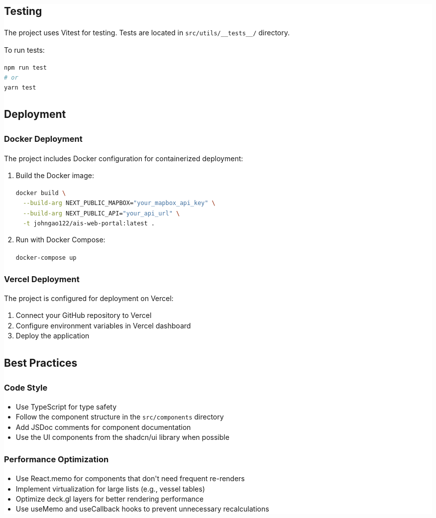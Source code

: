 ## Testing

The project uses Vitest for testing. Tests are located in `src/utils/__tests__/` directory.

To run tests:

```bash
npm run test
# or
yarn test
```

## Deployment

### Docker Deployment

The project includes Docker configuration for containerized deployment:

1. Build the Docker image:

    ```bash
    docker build \
      --build-arg NEXT_PUBLIC_MAPBOX="your_mapbox_api_key" \
      --build-arg NEXT_PUBLIC_API="your_api_url" \
      -t johngao122/ais-web-portal:latest .
    ```

2. Run with Docker Compose:
    ```bash
    docker-compose up
    ```

### Vercel Deployment

The project is configured for deployment on Vercel:

1. Connect your GitHub repository to Vercel
2. Configure environment variables in Vercel dashboard
3. Deploy the application

## Best Practices

### Code Style

-   Use TypeScript for type safety
-   Follow the component structure in the `src/components` directory
-   Add JSDoc comments for component documentation
-   Use the UI components from the shadcn/ui library when possible

### Performance Optimization

-   Use React.memo for components that don't need frequent re-renders
-   Implement virtualization for large lists (e.g., vessel tables)
-   Optimize deck.gl layers for better rendering performance
-   Use useMemo and useCallback hooks to prevent unnecessary recalculations
